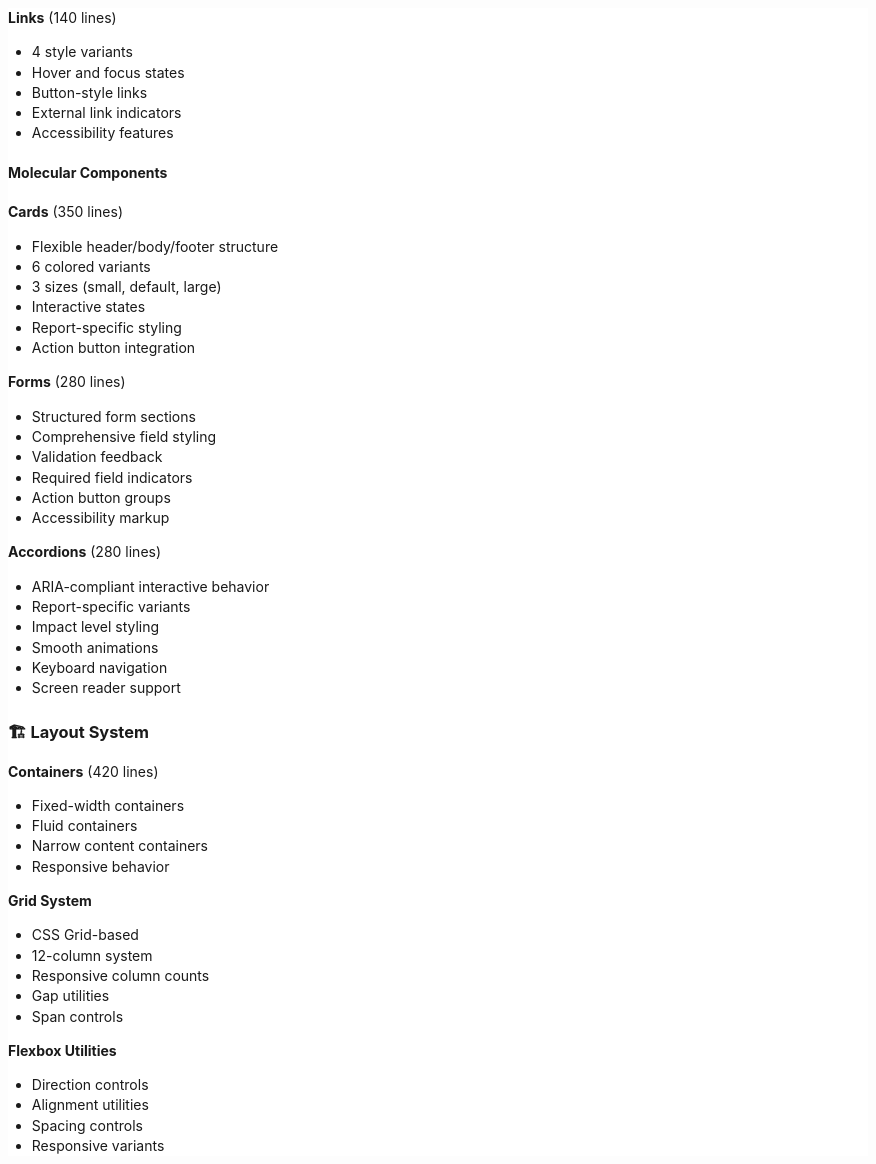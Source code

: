 **Links** (140 lines)
- 4 style variants
- Hover and focus states
- Button-style links
- External link indicators
- Accessibility features

#### Molecular Components

**Cards** (350 lines)
- Flexible header/body/footer structure
- 6 colored variants
- 3 sizes (small, default, large)
- Interactive states
- Report-specific styling
- Action button integration

**Forms** (280 lines)
- Structured form sections
- Comprehensive field styling
- Validation feedback
- Required field indicators
- Action button groups
- Accessibility markup

**Accordions** (280 lines)
- ARIA-compliant interactive behavior
- Report-specific variants
- Impact level styling
- Smooth animations
- Keyboard navigation
- Screen reader support

### 🏗️ Layout System

**Containers** (420 lines)
- Fixed-width containers
- Fluid containers
- Narrow content containers
- Responsive behavior

**Grid System**
- CSS Grid-based
- 12-column system
- Responsive column counts
- Gap utilities
- Span controls

**Flexbox Utilities**
- Direction controls
- Alignment utilities
- Spacing controls
- Responsive variants
